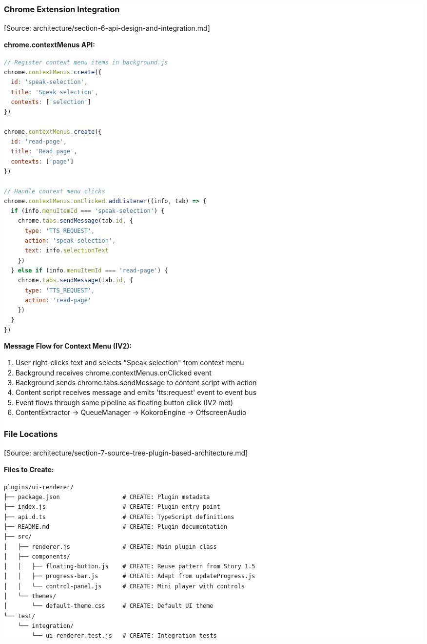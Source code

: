 ### Chrome Extension Integration
[Source: architecture/section-6-api-design-and-integration.md]

**chrome.contextMenus API:**
```javascript
// Register context menu items in background.js
chrome.contextMenus.create({
  id: 'speak-selection',
  title: 'Speak selection',
  contexts: ['selection']
})

chrome.contextMenus.create({
  id: 'read-page',
  title: 'Read page',
  contexts: ['page']
})

// Handle context menu clicks
chrome.contextMenus.onClicked.addListener((info, tab) => {
  if (info.menuItemId === 'speak-selection') {
    chrome.tabs.sendMessage(tab.id, {
      type: 'TTS_REQUEST',
      action: 'speak-selection',
      text: info.selectionText
    })
  } else if (info.menuItemId === 'read-page') {
    chrome.tabs.sendMessage(tab.id, {
      type: 'TTS_REQUEST',
      action: 'read-page'
    })
  }
})
```

**Message Flow for Context Menu (IV2):**
1. User right-clicks text and selects "Speak selection" from context menu
2. Background receives chrome.contextMenus.onClicked event
3. Background sends chrome.tabs.sendMessage to content script with action
4. Content script receives message and emits 'tts:request' event to event bus
5. Event flows through same pipeline as floating button click (IV2 met)
6. ContentExtractor → QueueManager → KokoroEngine → OffscreenAudio

### File Locations
[Source: architecture/section-7-source-tree-plugin-based-architecture.md]

**Files to Create:**
```
plugins/ui-renderer/
├── package.json                  # CREATE: Plugin metadata
├── index.js                      # CREATE: Plugin entry point
├── api.d.ts                      # CREATE: TypeScript definitions
├── README.md                     # CREATE: Plugin documentation
├── src/
│   ├── renderer.js               # CREATE: Main plugin class
│   ├── components/
│   │   ├── floating-button.js    # CREATE: Reuse pattern from Story 1.5
│   │   ├── progress-bar.js       # CREATE: Adapt from updateProgress.js
│   │   └── control-panel.js      # CREATE: Mini player with controls
│   └── themes/
│       └── default-theme.css     # CREATE: Default UI theme
└── test/
    └── integration/
        └── ui-renderer.test.js   # CREATE: Integration tests

```